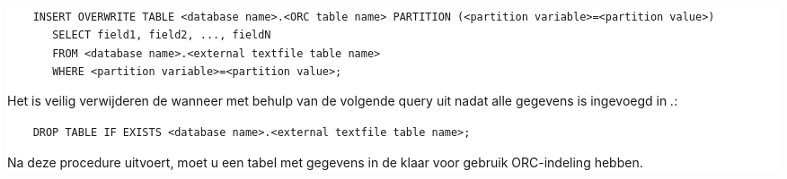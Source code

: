         INSERT OVERWRITE TABLE <database name>.<ORC table name> PARTITION (<partition variable>=<partition value>)
           SELECT field1, field2, ..., fieldN
           FROM <database name>.<external textfile table name>
           WHERE <partition variable>=<partition value>;

Het is veilig verwijderen de *<external textfile table name>* wanneer met behulp van de volgende query uit nadat alle gegevens is ingevoegd in *<database name>.<ORC table name>*:

        DROP TABLE IF EXISTS <database name>.<external textfile table name>;

Na deze procedure uitvoert, moet u een tabel met gegevens in de klaar voor gebruik ORC-indeling hebben.  
